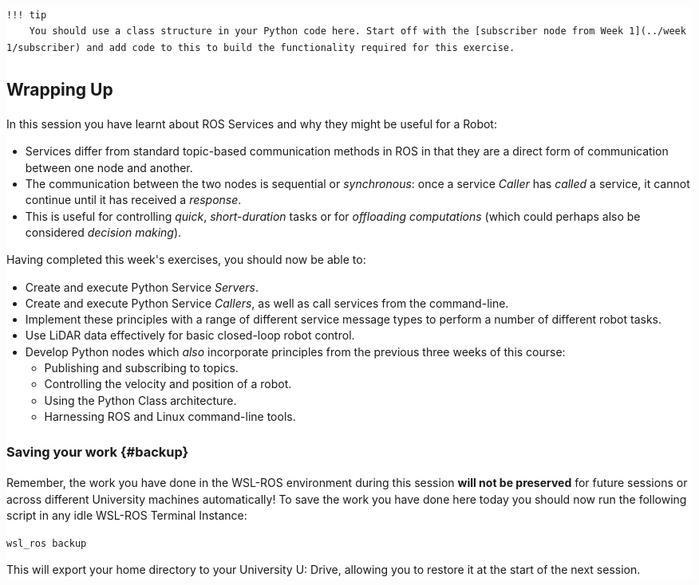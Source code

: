     !!! tip
        You should use a class structure in your Python code here. Start off with the [subscriber node from Week 1](../week1/subscriber) and add code to this to build the functionality required for this exercise.

## Wrapping Up

In this session you have learnt about ROS Services and why they might be useful for a Robot:

* Services differ from standard topic-based communication methods in ROS in that they are a direct form of communication between one node and another.  
* The communication between the two nodes is sequential or *synchronous*: once a service *Caller* has *called* a service, it cannot continue until it has received a *response*.
* This is useful for controlling *quick*, *short-duration* tasks or for *offloading computations* (which could perhaps also be considered *decision making*).

Having completed this week's exercises, you should now be able to:

* Create and execute Python Service *Servers*.
* Create and execute Python Service *Callers*, as well as call services from the command-line.
* Implement these principles with a range of different service message types to perform a number of different robot tasks.
* Use LiDAR data effectively for basic closed-loop robot control.
* Develop Python nodes which *also* incorporate principles from the previous three weeks of this course:
    * Publishing and subscribing to topics.
    * Controlling the velocity and position of a robot.
    * Using the Python Class architecture.
    * Harnessing ROS and Linux command-line tools.
    
### Saving your work {#backup}

Remember, the work you have done in the WSL-ROS environment during this session **will not be preserved** for future sessions or across different University machines automatically! To save the work you have done here today you should now run the following script in any idle WSL-ROS Terminal Instance:

```bash
wsl_ros backup
```

This will export your home directory to your University U: Drive, allowing you to restore it at the start of the next session.